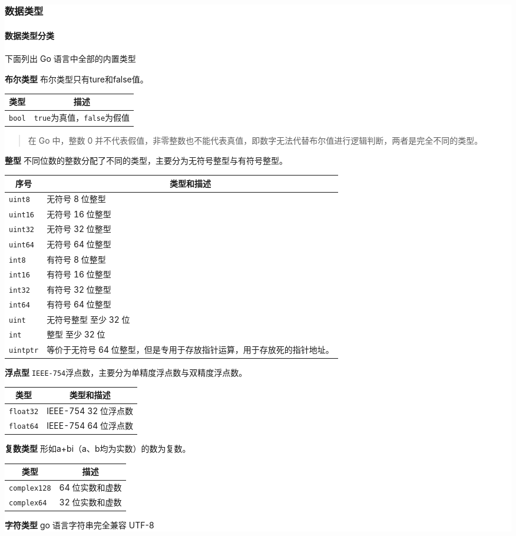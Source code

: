 
### 数据类型
#### 数据类型分类
下面列出 Go 语言中全部的内置类型

**布尔类型**
布尔类型只有ture和false值。

| 类型     | 描述                   |
| ------ | -------------------- |
| `bool` | `true`为真值，`false`为假值 |

>在 Go 中，整数 0 并不代表假值，非零整数也不能代表真值，即数字无法代替布尔值进行逻辑判断，两者是完全不同的类型。

**整型**
不同位数的整数分配了不同的类型，主要分为无符号整型与有符号整型。

| 序号        | 类型和描述                                 |
| --------- | ------------------------------------- |
| `uint8`   | 无符号 8 位整型                             |
| `uint16`  | 无符号 16 位整型                            |
| `uint32`  | 无符号 32 位整型                            |
| `uint64`  | 无符号 64 位整型                            |
| `int8`    | 有符号 8 位整型                             |
| `int16`   | 有符号 16 位整型                            |
| `int32`   | 有符号 32 位整型                            |
| `int64`   | 有符号 64 位整型                            |
| `uint`    | 无符号整型 至少 32 位                         |
| `int`     | 整型 至少 32 位                            |
| `uintptr` | 等价于无符号 64 位整型，但是专用于存放指针运算，用于存放死的指针地址。 |

**浮点型**
`IEEE-754`浮点数，主要分为单精度浮点数与双精度浮点数。

| 类型        | 类型和描述            |
| --------- | ---------------- |
| `float32` | IEEE-754 32 位浮点数 |
| `float64` | IEEE-754 64 位浮点数 |
**复数类型**
形如a+bi（a、b均为实数）的数为复数。

| 类型           | 描述        |
| ------------ | --------- |
| `complex128` | 64 位实数和虚数 |
| `complex64`  | 32 位实数和虚数 |
**字符类型**
go 语言字符串完全兼容 UTF-8
